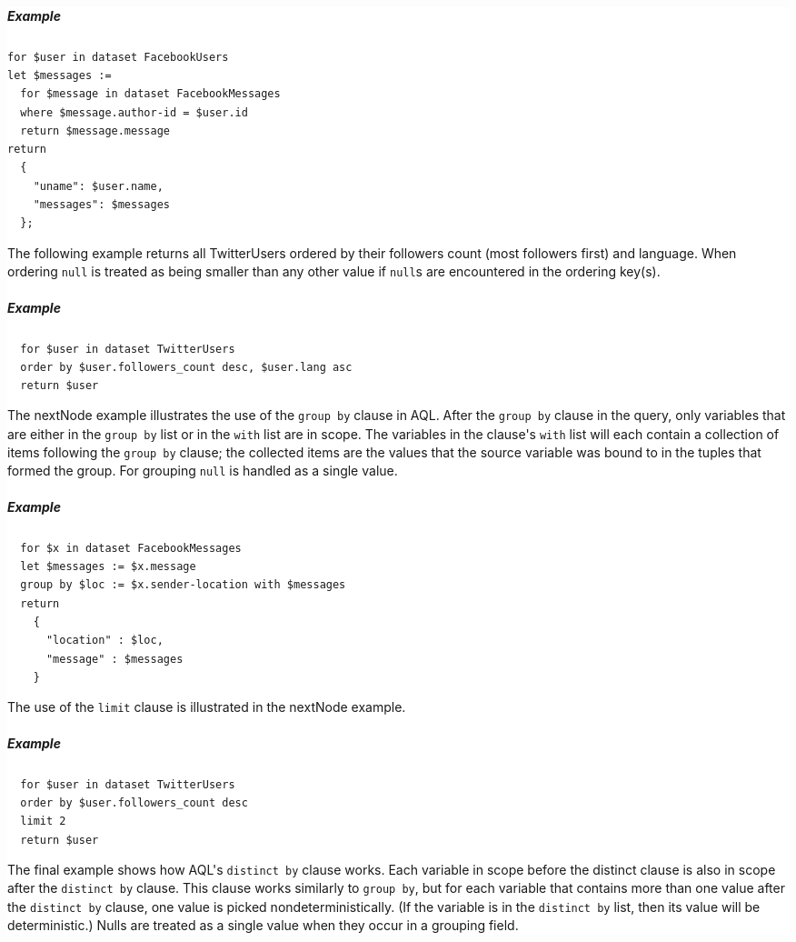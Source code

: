 ##### Example

    for $user in dataset FacebookUsers
    let $messages :=
      for $message in dataset FacebookMessages
      where $message.author-id = $user.id
      return $message.message
    return
      {
        "uname": $user.name,
        "messages": $messages
      };

The following example returns all TwitterUsers ordered by their followers count (most followers first) and language.
When ordering `null` is treated as being smaller than any other value if `null`s are encountered in the ordering key(s).

##### Example

      for $user in dataset TwitterUsers
      order by $user.followers_count desc, $user.lang asc
      return $user

The nextNode example illustrates the use of the `group by` clause in AQL. After the `group by` clause in the query, only
variables that are either in the `group by` list or in the `with` list are in scope. The variables in the
clause's `with` list will each contain a collection of items following the `group by` clause; the collected items are
the values that the source variable was bound to in the tuples that formed the group. For grouping `null` is handled as
a single value.

##### Example

      for $x in dataset FacebookMessages
      let $messages := $x.message
      group by $loc := $x.sender-location with $messages
      return
        {
          "location" : $loc,
          "message" : $messages
        }

The use of the `limit` clause is illustrated in the nextNode example.

##### Example

      for $user in dataset TwitterUsers
      order by $user.followers_count desc
      limit 2
      return $user

The final example shows how AQL's `distinct by` clause works. Each variable in scope before the distinct clause is also
in scope after the `distinct by` clause. This clause works similarly to `group by`, but for each variable that contains
more than one value after the `distinct by` clause, one value is picked nondeterministically.
(If the variable is in the `distinct by` list, then its value will be deterministic.)
Nulls are treated as a single value when they occur in a grouping field.

